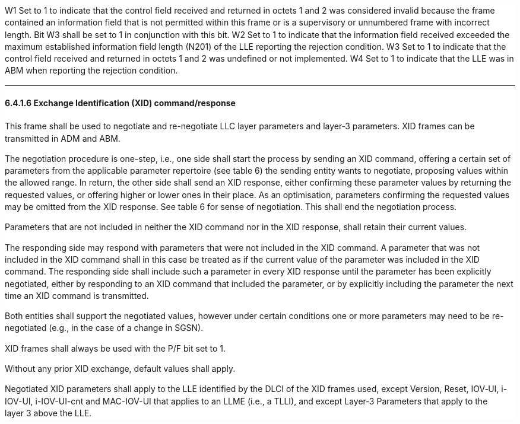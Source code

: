   W1                             Set to 1 to indicate that the control field received and returned in octets 1 and 2 was considered invalid because the frame contained an information field that is not permitted within this frame or is a supervisory or unnumbered frame with incorrect length. Bit W3 shall be set to 1 in conjunction with this bit.
  W2                             Set to 1 to indicate that the information field received exceeded the maximum established information field length (N201) of the LLE reporting the rejection condition.
  W3                             Set to 1 to indicate that the control field received and returned in octets 1 and 2 was undefined or not implemented.
  W4                             Set to 1 to indicate that the LLE was in ABM when reporting the rejection condition.
  ------------------------------ ---------------------------------------------------------------------------------------------------------------------------------------------------------------------------------------------------------------------------------------------------------------------------------------------------------------------------

#### 6.4.1.6 Exchange Identification (XID) command/response

This frame shall be used to negotiate and re-negotiate LLC layer
parameters and layer‑3 parameters. XID frames can be transmitted in ADM
and ABM.

The negotiation procedure is one-step, i.e., one side shall start the
process by sending an XID command, offering a certain set of parameters
from the applicable parameter repertoire (see table 6) the sending
entity wants to negotiate, proposing values within the allowed range. In
return, the other side shall send an XID response, either confirming
these parameter values by returning the requested values, or offering
higher or lower ones in their place. As an optimisation, parameters
confirming the requested values may be omitted from the XID response.
See table 6 for sense of negotiation. This shall end the negotiation
process.

Parameters that are not included in neither the XID command nor in the
XID response, shall retain their current values.

The responding side may respond with parameters that were not included
in the XID command. A parameter that was not included in the XID command
shall in this case be treated as if the current value of the parameter
was included in the XID command. The responding side shall include such
a parameter in every XID response until the parameter has been
explicitly negotiated, either by responding to an XID command that
included the parameter, or by explicitly including the parameter the
next time an XID command is transmitted.

Both entities shall support the negotiated values, however under certain
conditions one or more parameters may need to be re-negotiated (e.g., in
the case of a change in SGSN).

XID frames shall always be used with the P/F bit set to 1.

Without any prior XID exchange, default values shall apply.

Negotiated XID parameters shall apply to the LLE identified by the DLCI
of the XID frames used, except Version, Reset, IOV‑UI, i-IOV-UI,
i-IOV-UI-cnt and MAC-IOV-UI that applies to an LLME (i.e., a TLLI), and
except Layer‑3 Parameters that apply to the layer 3 above the LLE.
